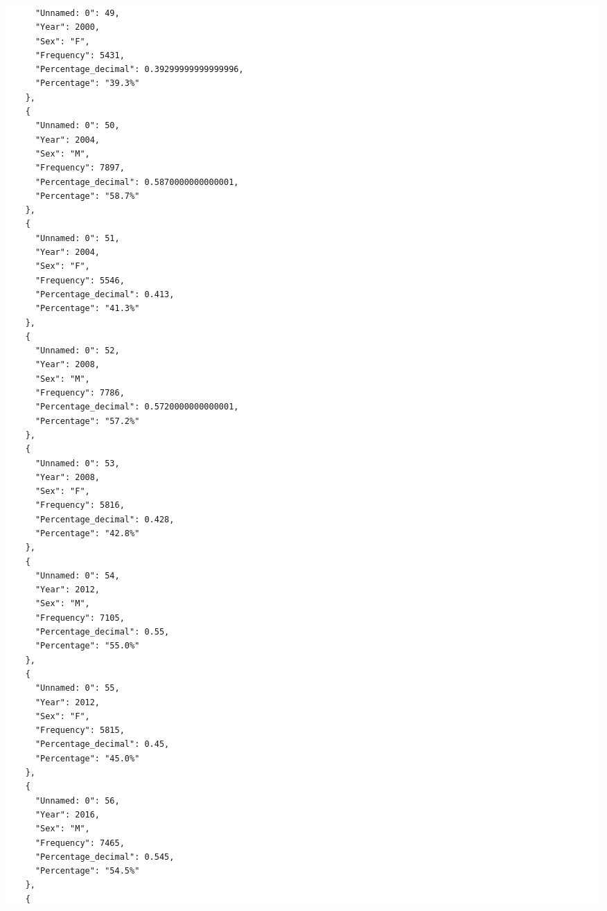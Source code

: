           "Unnamed: 0": 49,
          "Year": 2000,
          "Sex": "F",
          "Frequency": 5431,
          "Percentage_decimal": 0.39299999999999996,
          "Percentage": "39.3%"
        },
        {
          "Unnamed: 0": 50,
          "Year": 2004,
          "Sex": "M",
          "Frequency": 7897,
          "Percentage_decimal": 0.5870000000000001,
          "Percentage": "58.7%"
        },
        {
          "Unnamed: 0": 51,
          "Year": 2004,
          "Sex": "F",
          "Frequency": 5546,
          "Percentage_decimal": 0.413,
          "Percentage": "41.3%"
        },
        {
          "Unnamed: 0": 52,
          "Year": 2008,
          "Sex": "M",
          "Frequency": 7786,
          "Percentage_decimal": 0.5720000000000001,
          "Percentage": "57.2%"
        },
        {
          "Unnamed: 0": 53,
          "Year": 2008,
          "Sex": "F",
          "Frequency": 5816,
          "Percentage_decimal": 0.428,
          "Percentage": "42.8%"
        },
        {
          "Unnamed: 0": 54,
          "Year": 2012,
          "Sex": "M",
          "Frequency": 7105,
          "Percentage_decimal": 0.55,
          "Percentage": "55.0%"
        },
        {
          "Unnamed: 0": 55,
          "Year": 2012,
          "Sex": "F",
          "Frequency": 5815,
          "Percentage_decimal": 0.45,
          "Percentage": "45.0%"
        },
        {
          "Unnamed: 0": 56,
          "Year": 2016,
          "Sex": "M",
          "Frequency": 7465,
          "Percentage_decimal": 0.545,
          "Percentage": "54.5%"
        },
        {
